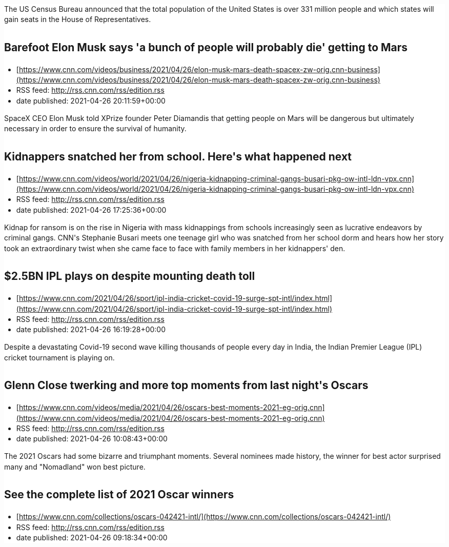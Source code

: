The US Census Bureau announced that the total population of the United States is over 331 million people and which states will gain seats in the House of Representatives.

## Barefoot Elon Musk says 'a bunch of people will probably die' getting to Mars
 - [https://www.cnn.com/videos/business/2021/04/26/elon-musk-mars-death-spacex-zw-orig.cnn-business](https://www.cnn.com/videos/business/2021/04/26/elon-musk-mars-death-spacex-zw-orig.cnn-business)
 - RSS feed: http://rss.cnn.com/rss/edition.rss
 - date published: 2021-04-26 20:11:59+00:00

SpaceX CEO Elon Musk told XPrize founder Peter Diamandis that getting people on Mars will be dangerous but ultimately necessary in order to ensure the survival of humanity.

## Kidnappers snatched her from school. Here's what happened next
 - [https://www.cnn.com/videos/world/2021/04/26/nigeria-kidnapping-criminal-gangs-busari-pkg-ow-intl-ldn-vpx.cnn](https://www.cnn.com/videos/world/2021/04/26/nigeria-kidnapping-criminal-gangs-busari-pkg-ow-intl-ldn-vpx.cnn)
 - RSS feed: http://rss.cnn.com/rss/edition.rss
 - date published: 2021-04-26 17:25:36+00:00

Kidnap for ransom is on the rise in Nigeria with mass kidnappings from schools increasingly seen as lucrative endeavors by criminal gangs. CNN's Stephanie Busari meets one teenage girl who was snatched from her school dorm and hears how her story took an extraordinary twist when she came face to face with family members in her kidnappers' den.

## $2.5BN IPL plays on despite mounting death toll
 - [https://www.cnn.com/2021/04/26/sport/ipl-india-cricket-covid-19-surge-spt-intl/index.html](https://www.cnn.com/2021/04/26/sport/ipl-india-cricket-covid-19-surge-spt-intl/index.html)
 - RSS feed: http://rss.cnn.com/rss/edition.rss
 - date published: 2021-04-26 16:19:28+00:00

Despite a devastating Covid-19 second wave killing thousands of people every day in India, the Indian Premier League (IPL) cricket tournament is playing on.

## Glenn Close twerking and more top moments from last night's Oscars
 - [https://www.cnn.com/videos/media/2021/04/26/oscars-best-moments-2021-eg-orig.cnn](https://www.cnn.com/videos/media/2021/04/26/oscars-best-moments-2021-eg-orig.cnn)
 - RSS feed: http://rss.cnn.com/rss/edition.rss
 - date published: 2021-04-26 10:08:43+00:00

The 2021 Oscars had some bizarre and triumphant moments. Several nominees made history, the winner for best actor surprised many and "Nomadland" won best picture.

## See the complete list of 2021 Oscar winners
 - [https://www.cnn.com/collections/oscars-042421-intl/](https://www.cnn.com/collections/oscars-042421-intl/)
 - RSS feed: http://rss.cnn.com/rss/edition.rss
 - date published: 2021-04-26 09:18:34+00:00
